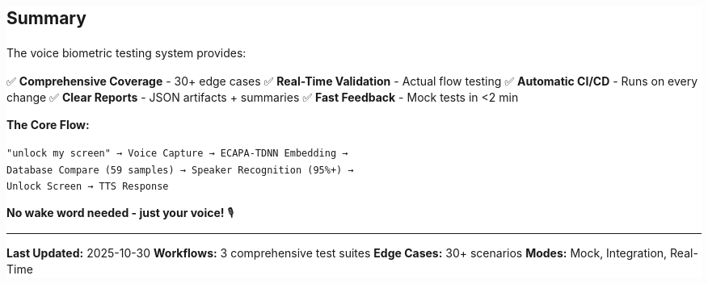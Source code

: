 
## Summary

The voice biometric testing system provides:

✅ **Comprehensive Coverage** - 30+ edge cases
✅ **Real-Time Validation** - Actual flow testing
✅ **Automatic CI/CD** - Runs on every change
✅ **Clear Reports** - JSON artifacts + summaries
✅ **Fast Feedback** - Mock tests in <2 min

**The Core Flow:**
```
"unlock my screen" → Voice Capture → ECAPA-TDNN Embedding →
Database Compare (59 samples) → Speaker Recognition (95%+) →
Unlock Screen → TTS Response
```

**No wake word needed - just your voice!** 🎙️

---

**Last Updated:** 2025-10-30
**Workflows:** 3 comprehensive test suites
**Edge Cases:** 30+ scenarios
**Modes:** Mock, Integration, Real-Time
